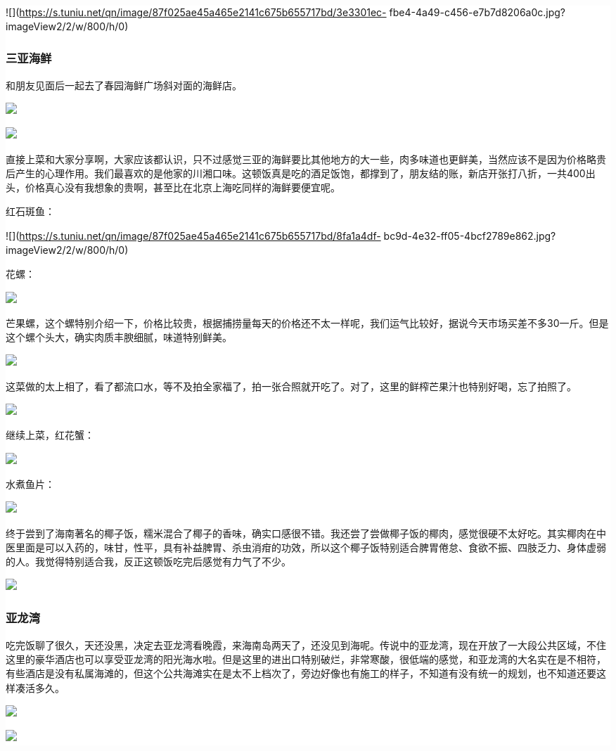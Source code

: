 ![](https://s.tuniu.net/qn/image/87f025ae45a465e2141c675b655717bd/3e3301ec-
fbe4-4a49-c456-e7b7d8206a0c.jpg?imageView2/2/w/800/h/0)

### 三亚海鲜

和朋友见面后一起去了春园海鲜广场斜对面的海鲜店。

![](https://s.tuniu.net/qn/image/87f025ae45a465e2141c675b655717bd/6a4b4270-2060-4831-f8c8-1a4c4a289eb3.jpg?imageView2/2/w/800/h/0)

![](https://s.tuniu.net/qn/image/87f025ae45a465e2141c675b655717bd/b59cd381-3000-487b-bc45-3ee976dff16d.jpg?imageView2/2/w/800/h/0)

直接上菜和大家分享啊，大家应该都认识，只不过感觉三亚的海鲜要比其他地方的大一些，肉多味道也更鲜美，当然应该不是因为价格略贵后产生的心理作用。我们最喜欢的是他家的川湘口味。这顿饭真是吃的酒足饭饱，都撑到了，朋友结的账，新店开张打八折，一共400出头，价格真心没有我想象的贵啊，甚至比在北京上海吃同样的海鲜要便宜呢。

红石斑鱼：

![](https://s.tuniu.net/qn/image/87f025ae45a465e2141c675b655717bd/8fa1a4df-
bc9d-4e32-ff05-4bcf2789e862.jpg?imageView2/2/w/800/h/0)

花螺：

![](https://s.tuniu.net/qn/image/87f025ae45a465e2141c675b655717bd/dcfa318c-d1cc-4a30-be6e-b1e39328253e.jpg?imageView2/2/w/800/h/0)

芒果螺，这个螺特别介绍一下，价格比较贵，根据捕捞量每天的价格还不太一样呢，我们运气比较好，据说今天市场买差不多30一斤。但是这个螺个头大，确实肉质丰腴细腻，味道特别鲜美。

![](https://s.tuniu.net/qn/image/87f025ae45a465e2141c675b655717bd/946a731e-76be-4140-b533-640322aa6136.jpg?imageView2/2/w/800/h/0)

这菜做的太上相了，看了都流口水，等不及拍全家福了，拍一张合照就开吃了。对了，这里的鲜榨芒果汁也特别好喝，忘了拍照了。

![](https://s.tuniu.net/qn/image/87f025ae45a465e2141c675b655717bd/15cb6e6d-422f-4c4d-a13b-633dd2baa2ff.jpg?imageView2/2/w/800/h/0)

继续上菜，红花蟹：

![](https://s.tuniu.net/qn/image/87f025ae45a465e2141c675b655717bd/5e997fa0-b516-4f8d-ec00-2b9f76119a29.jpg?imageView2/2/w/800/h/0)

水煮鱼片：

![](https://s.tuniu.net/qn/image/87f025ae45a465e2141c675b655717bd/9f58516e-bdea-4b28-9255-1ea9be87fc1d.jpg?imageView2/2/w/800/h/0)

终于尝到了海南著名的椰子饭，糯米混合了椰子的香味，确实口感很不错。我还尝了尝做椰子饭的椰肉，感觉很硬不太好吃。其实椰肉在中医里面是可以入药的，味甘，性平，具有补益脾胃、杀虫消疳的功效，所以这个椰子饭特别适合脾胃倦怠、食欲不振、四肢乏力、身体虚弱的人。我觉得特别适合我，反正这顿饭吃完后感觉有力气了不少。

![](https://s.tuniu.net/qn/image/87f025ae45a465e2141c675b655717bd/bc65558c-896e-4dd8-8c83-4dfba96a1bb7.jpg?imageView2/2/w/800/h/0)

### 亚龙湾

吃完饭聊了很久，天还没黑，决定去亚龙湾看晚霞，来海南岛两天了，还没见到海呢。传说中的亚龙湾，现在开放了一大段公共区域，不住这里的豪华酒店也可以享受亚龙湾的阳光海水啦。但是这里的进出口特别破烂，非常寒酸，很低端的感觉，和亚龙湾的大名实在是不相符，有些酒店是没有私属海滩的，但这个公共海滩实在是太不上档次了，旁边好像也有施工的样子，不知道有没有统一的规划，也不知道还要这样凑活多久。

![](https://s.tuniu.net/qn/image/87f025ae45a465e2141c675b655717bd/5b981366-6f5d-46f7-9248-ce9f5e8fcf0b.jpg?imageView2/2/w/800/h/0)

![](https://s.tuniu.net/qn/image/87f025ae45a465e2141c675b655717bd/d225df37-ae81-42c7-c719-cc917c312a0e.jpg?imageView2/2/w/800/h/0)

